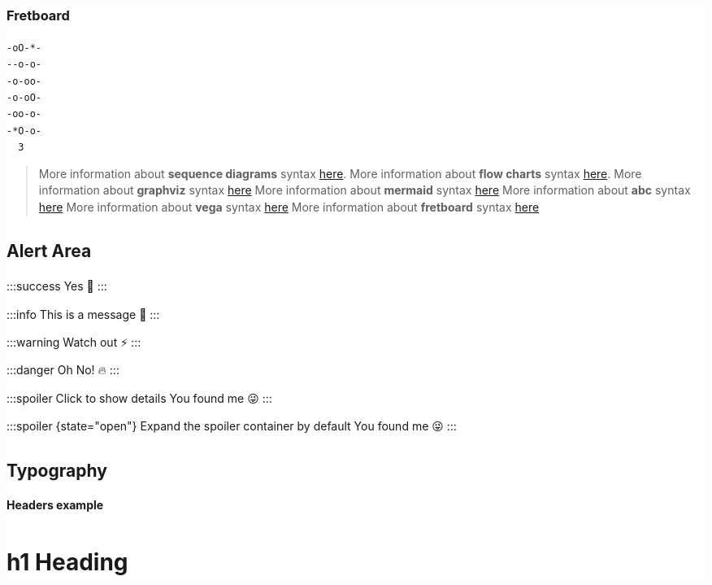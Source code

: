 ### Fretboard

```fretboard {title="horizontal, 6 frets, with nut", type="h6"}
-oO-*-
--o-o-
-o-oo-
-o-oO-
-oo-o-
-*O-o-
  3
```

> More information about **sequence diagrams** syntax [here](http://bramp.github.io/js-sequence-diagrams/).
> More information about **flow charts** syntax [here](http://adrai.github.io/flowchart.js/).
> More information about **graphviz** syntax [here](http://www.tonyballantyne.com/graphs.html)
> More information about **mermaid** syntax [here](http://mermaid-js.github.io/mermaid)
> More information about **abc** syntax [here](http://abcnotation.com/learn)
> More information about **vega** syntax [here](https://vega.github.io/vega-lite/docs)
> More information about **fretboard** syntax [here](https://hackmd.io/@docs/fretboard-syntax)

## Alert Area

:::success
Yes :tada:
:::

:::info
This is a message :mega:
:::

:::warning
Watch out :zap:
:::

:::danger
Oh No! :fire:
:::

:::spoiler Click to show details
You found me :stuck_out_tongue_winking_eye:
:::

:::spoiler {state="open"} Expand the spoiler container by default
You found me :stuck_out_tongue_winking_eye:
:::

## Typography

**Headers example**

# h1 Heading
